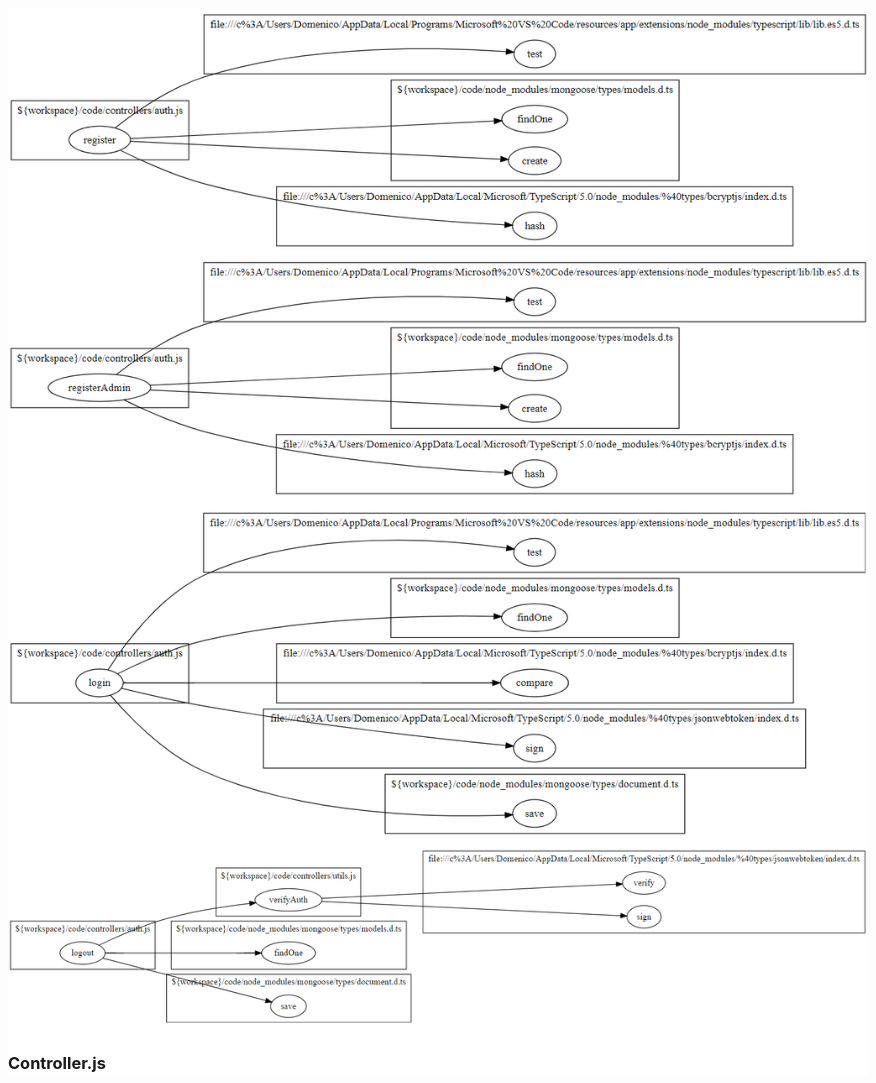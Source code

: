 ![image info](./testreport/auth/register.png)
![image info](./testreport/auth/registerAdmin.png)
![image info](./testreport/auth/login.png)
![image info](./testreport/auth/logout.png)
### Controller.js